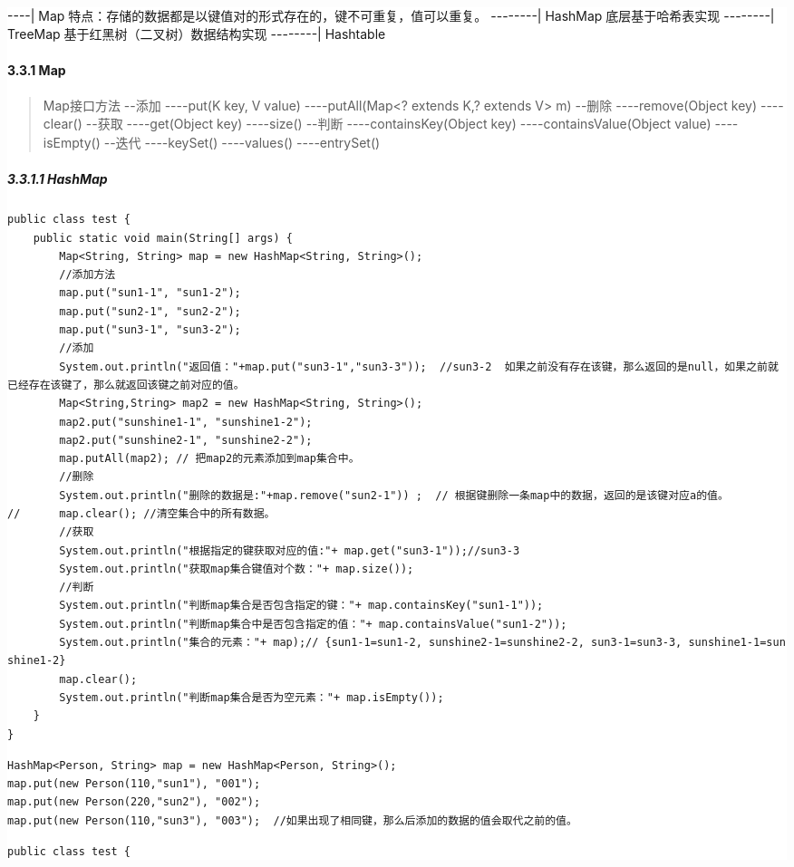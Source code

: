 ----| Map  特点：存储的数据都是以键值对的形式存在的，键不可重复，值可以重复。
--------| HashMap  底层基于哈希表实现
--------| TreeMap  基于红黑树（二叉树）数据结构实现
--------| Hashtable

#### 3.3.1 Map
>Map接口方法
--添加
----put(K key, V value) 
----putAll(Map<? extends K,? extends V> m) 
--删除
----remove(Object key) 
----clear() 
--获取
----get(Object key) 
----size() 
--判断
----containsKey(Object key) 
----containsValue(Object value) 
----isEmpty() 
--迭代
----keySet() 
----values() 
----entrySet()

##### 3.3.1.1 HashMap
~~~
public class test {
	public static void main(String[] args) {
		Map<String, String> map = new HashMap<String, String>();
		//添加方法
		map.put("sun1-1", "sun1-2");
		map.put("sun2-1", "sun2-2");
		map.put("sun3-1", "sun3-2");
		//添加
		System.out.println("返回值："+map.put("sun3-1","sun3-3"));  //sun3-2  如果之前没有存在该键，那么返回的是null，如果之前就已经存在该键了，那么就返回该键之前对应的值。
		Map<String,String> map2 = new HashMap<String, String>();
		map2.put("sunshine1-1", "sunshine1-2");
		map2.put("sunshine2-1", "sunshine2-2");
		map.putAll(map2); // 把map2的元素添加到map集合中。
		//删除
		System.out.println("删除的数据是:"+map.remove("sun2-1")) ;  // 根据键删除一条map中的数据，返回的是该键对应a的值。
//		map.clear(); //清空集合中的所有数据。
		//获取
		System.out.println("根据指定的键获取对应的值:"+ map.get("sun3-1"));//sun3-3
		System.out.println("获取map集合键值对个数："+ map.size());
		//判断
		System.out.println("判断map集合是否包含指定的键："+ map.containsKey("sun1-1"));
		System.out.println("判断map集合中是否包含指定的值："+ map.containsValue("sun1-2"));
		System.out.println("集合的元素："+ map);// {sun1-1=sun1-2, sunshine2-1=sunshine2-2, sun3-1=sun3-3, sunshine1-1=sunshine1-2}
		map.clear();
		System.out.println("判断map集合是否为空元素："+ map.isEmpty());
	}
}
~~~
~~~
HashMap<Person, String> map = new HashMap<Person, String>();
map.put(new Person(110,"sun1"), "001");
map.put(new Person(220,"sun2"), "002");
map.put(new Person(110,"sun3"), "003");  //如果出现了相同键，那么后添加的数据的值会取代之前的值。
~~~
~~~
public class test {
~~~
